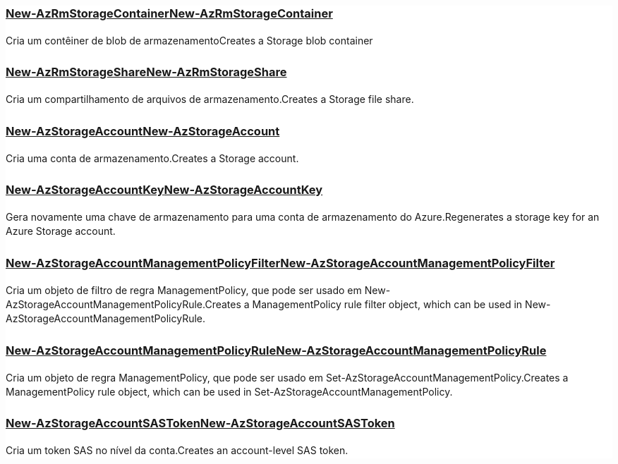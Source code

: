 ### [<span data-ttu-id="847e6-208">New-AzRmStorageContainer</span><span class="sxs-lookup"><span data-stu-id="847e6-208">New-AzRmStorageContainer</span></span>](New-AzRmStorageContainer.md)
<span data-ttu-id="847e6-209">Cria um contêiner de blob de armazenamento</span><span class="sxs-lookup"><span data-stu-id="847e6-209">Creates a Storage blob container</span></span>

### [<span data-ttu-id="847e6-210">New-AzRmStorageShare</span><span class="sxs-lookup"><span data-stu-id="847e6-210">New-AzRmStorageShare</span></span>](New-AzRmStorageShare.md)
<span data-ttu-id="847e6-211">Cria um compartilhamento de arquivos de armazenamento.</span><span class="sxs-lookup"><span data-stu-id="847e6-211">Creates a Storage file share.</span></span>

### [<span data-ttu-id="847e6-212">New-AzStorageAccount</span><span class="sxs-lookup"><span data-stu-id="847e6-212">New-AzStorageAccount</span></span>](New-AzStorageAccount.md)
<span data-ttu-id="847e6-213">Cria uma conta de armazenamento.</span><span class="sxs-lookup"><span data-stu-id="847e6-213">Creates a Storage account.</span></span>

### [<span data-ttu-id="847e6-214">New-AzStorageAccountKey</span><span class="sxs-lookup"><span data-stu-id="847e6-214">New-AzStorageAccountKey</span></span>](New-AzStorageAccountKey.md)
<span data-ttu-id="847e6-215">Gera novamente uma chave de armazenamento para uma conta de armazenamento do Azure.</span><span class="sxs-lookup"><span data-stu-id="847e6-215">Regenerates a storage key for an Azure Storage account.</span></span>

### [<span data-ttu-id="847e6-216">New-AzStorageAccountManagementPolicyFilter</span><span class="sxs-lookup"><span data-stu-id="847e6-216">New-AzStorageAccountManagementPolicyFilter</span></span>](New-AzStorageAccountManagementPolicyFilter.md)
<span data-ttu-id="847e6-217">Cria um objeto de filtro de regra ManagementPolicy, que pode ser usado em New-AzStorageAccountManagementPolicyRule.</span><span class="sxs-lookup"><span data-stu-id="847e6-217">Creates a ManagementPolicy rule filter object, which can be used in New-AzStorageAccountManagementPolicyRule.</span></span>

### [<span data-ttu-id="847e6-218">New-AzStorageAccountManagementPolicyRule</span><span class="sxs-lookup"><span data-stu-id="847e6-218">New-AzStorageAccountManagementPolicyRule</span></span>](New-AzStorageAccountManagementPolicyRule.md)
<span data-ttu-id="847e6-219">Cria um objeto de regra ManagementPolicy, que pode ser usado em Set-AzStorageAccountManagementPolicy.</span><span class="sxs-lookup"><span data-stu-id="847e6-219">Creates a ManagementPolicy rule object, which can be used in Set-AzStorageAccountManagementPolicy.</span></span>

### [<span data-ttu-id="847e6-220">New-AzStorageAccountSASToken</span><span class="sxs-lookup"><span data-stu-id="847e6-220">New-AzStorageAccountSASToken</span></span>](New-AzStorageAccountSASToken.md)
<span data-ttu-id="847e6-221">Cria um token SAS no nível da conta.</span><span class="sxs-lookup"><span data-stu-id="847e6-221">Creates an account-level SAS token.</span></span>
